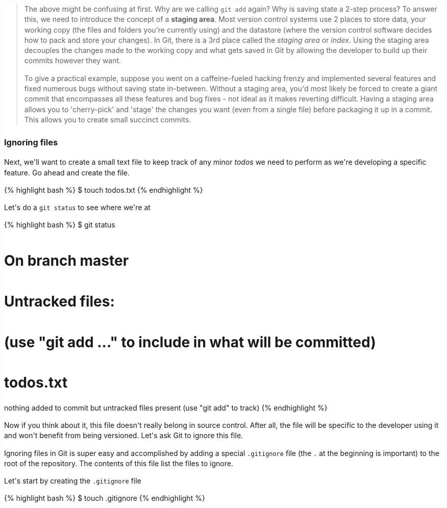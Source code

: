> The above might be confusing at first. Why are we calling `git add` again? Why is saving state a 2-step process? To answer this, we need to introduce the concept of a __staging area__. Most version control systems use 2 places to store data, your working copy (the files and folders you're currently using) and the datastore (where the version control software decides how to pack and store your changes). In Git, there is a 3rd place called the _staging area_ or _index_. Using the staging area decouples the changes made to the working copy and what gets saved in Git by allowing the developer to build up their commits however they want.
>
> To give a practical example, suppose you went on a caffeine-fueled hacking frenzy and implemented several features and fixed numerous bugs without saving state in-between. Without a staging area, you'd most likely be forced to create a giant commit that encompasses all these features and bug fixes - not ideal as it makes reverting difficult. Having a staging area allows you to 'cherry-pick' and 'stage' the changes you want (even from a single file) before packaging it up in a commit. This allows you to create small succinct commits.

### Ignoring files

Next, we'll want to create a small text file to keep track of any minor _todos_ we need to perform as we're developing a specific feature. Go ahead and create the file.

{% highlight bash %}
$ touch todos.txt
{% endhighlight %}

Let's do a `git status` to see where we're at

{% highlight bash %}
$ git status
# On branch master
# Untracked files:
#   (use "git add <file>..." to include in what will be committed)
#
#   todos.txt
nothing added to commit but untracked files present (use "git add" to track)
{% endhighlight %}

Now if you think about it, this file doesn't really belong in source control. After all, the file will be specific to the developer using it and won't benefit from being versioned. Let's ask Git to ignore this file.

Ignoring files in Git is super easy and accomplished by adding a special `.gitignore` file (the `.` at the beginning is important) to the root of the repository. The contents of this file list the files to ignore.

Let's start by creating the `.gitignore` file

{% highlight bash %}
$ touch .gitignore
{% endhighlight %}
